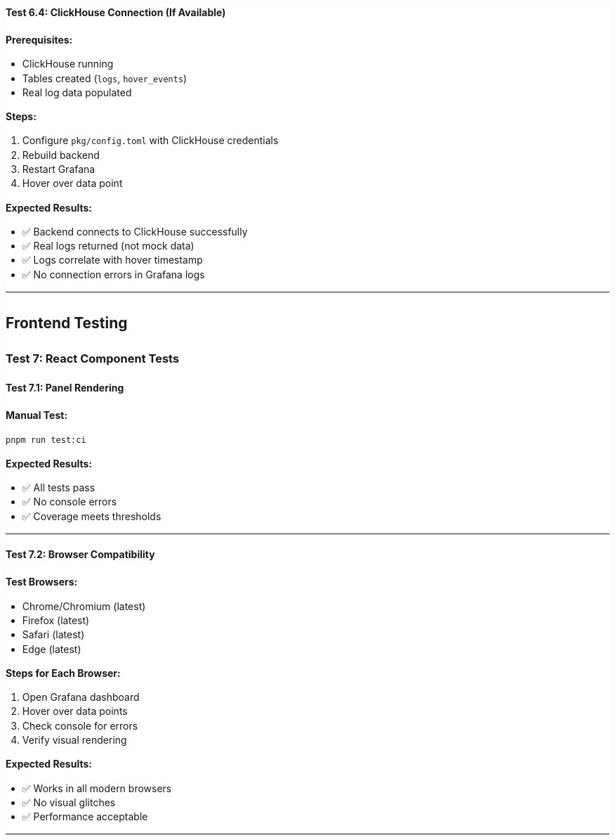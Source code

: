 
#### Test 6.4: ClickHouse Connection (If Available)

**Prerequisites:**
- ClickHouse running
- Tables created (`logs`, `hover_events`)
- Real log data populated

**Steps:**
1. Configure `pkg/config.toml` with ClickHouse credentials
2. Rebuild backend
3. Restart Grafana
4. Hover over data point

**Expected Results:**
- ✅ Backend connects to ClickHouse successfully
- ✅ Real logs returned (not mock data)
- ✅ Logs correlate with hover timestamp
- ✅ No connection errors in Grafana logs

---

## Frontend Testing

### Test 7: React Component Tests

#### Test 7.1: Panel Rendering

**Manual Test:**
```bash
pnpm run test:ci
```

**Expected Results:**
- ✅ All tests pass
- ✅ No console errors
- ✅ Coverage meets thresholds

---

#### Test 7.2: Browser Compatibility

**Test Browsers:**
- Chrome/Chromium (latest)
- Firefox (latest)
- Safari (latest)
- Edge (latest)

**Steps for Each Browser:**
1. Open Grafana dashboard
2. Hover over data points
3. Check console for errors
4. Verify visual rendering

**Expected Results:**
- ✅ Works in all modern browsers
- ✅ No visual glitches
- ✅ Performance acceptable

---